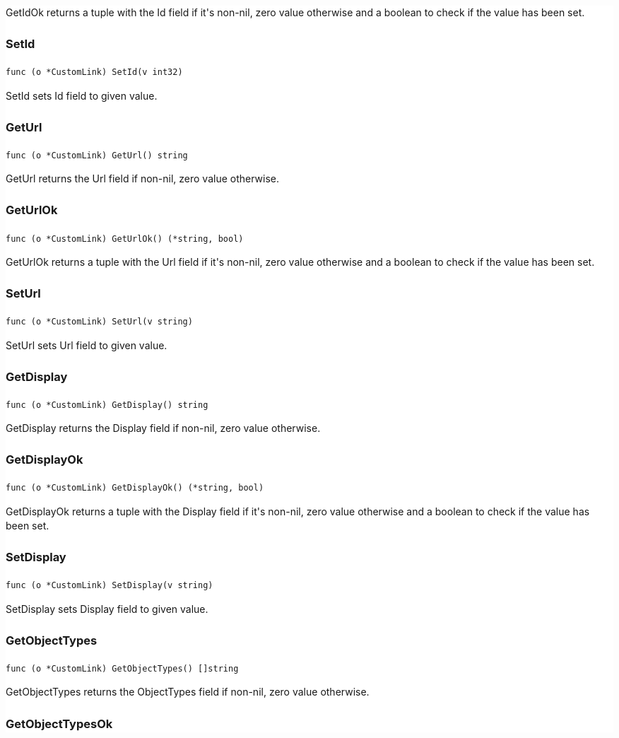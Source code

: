 GetIdOk returns a tuple with the Id field if it's non-nil, zero value otherwise
and a boolean to check if the value has been set.

### SetId

`func (o *CustomLink) SetId(v int32)`

SetId sets Id field to given value.


### GetUrl

`func (o *CustomLink) GetUrl() string`

GetUrl returns the Url field if non-nil, zero value otherwise.

### GetUrlOk

`func (o *CustomLink) GetUrlOk() (*string, bool)`

GetUrlOk returns a tuple with the Url field if it's non-nil, zero value otherwise
and a boolean to check if the value has been set.

### SetUrl

`func (o *CustomLink) SetUrl(v string)`

SetUrl sets Url field to given value.


### GetDisplay

`func (o *CustomLink) GetDisplay() string`

GetDisplay returns the Display field if non-nil, zero value otherwise.

### GetDisplayOk

`func (o *CustomLink) GetDisplayOk() (*string, bool)`

GetDisplayOk returns a tuple with the Display field if it's non-nil, zero value otherwise
and a boolean to check if the value has been set.

### SetDisplay

`func (o *CustomLink) SetDisplay(v string)`

SetDisplay sets Display field to given value.


### GetObjectTypes

`func (o *CustomLink) GetObjectTypes() []string`

GetObjectTypes returns the ObjectTypes field if non-nil, zero value otherwise.

### GetObjectTypesOk
